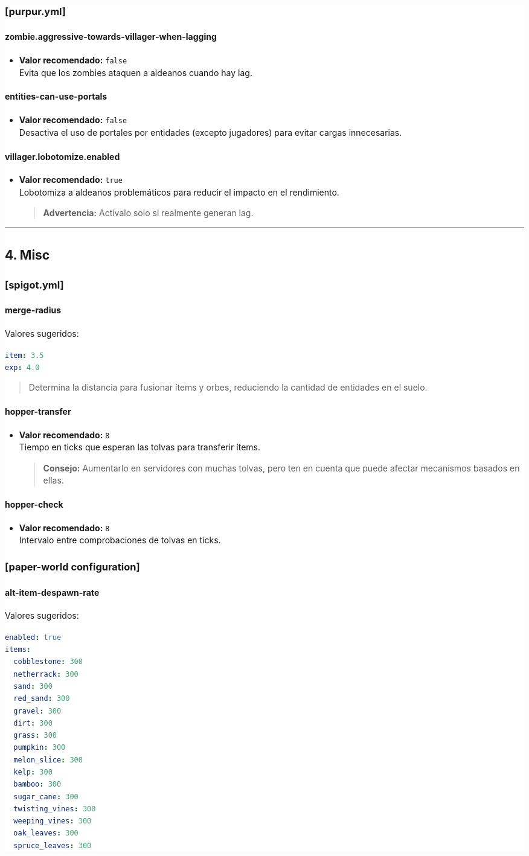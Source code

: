 ### [purpur.yml]

#### zombie.aggressive-towards-villager-when-lagging
- **Valor recomendado:** `false`  
  Evita que los zombies ataquen a aldeanos cuando hay lag.

#### entities-can-use-portals
- **Valor recomendado:** `false`  
  Desactiva el uso de portales por entidades (excepto jugadores) para evitar cargas innecesarias.

#### villager.lobotomize.enabled
- **Valor recomendado:** `true`  
  Lobotomiza a aldeanos problemáticos para reducir el impacto en el rendimiento.
  > **Advertencia:** Actívalo solo si realmente generan lag.

---

## 4. Misc

### [spigot.yml]

#### merge-radius
Valores sugeridos:
```yaml
item: 3.5
exp: 4.0
```
> Determina la distancia para fusionar ítems y orbes, reduciendo la cantidad de entidades en el suelo.

#### hopper-transfer
- **Valor recomendado:** `8`  
  Tiempo en ticks que esperan las tolvas para transferir ítems.
  > **Consejo:** Aumentarlo en servidores con muchas tolvas, pero ten en cuenta que puede afectar mecanismos basados en ellas.

#### hopper-check
- **Valor recomendado:** `8`  
  Intervalo entre comprobaciones de tolvas en ticks.

### [paper-world configuration]

#### alt-item-despawn-rate
Valores sugeridos:
```yaml
enabled: true
items:
  cobblestone: 300
  netherrack: 300
  sand: 300
  red_sand: 300
  gravel: 300
  dirt: 300
  grass: 300
  pumpkin: 300
  melon_slice: 300
  kelp: 300
  bamboo: 300
  sugar_cane: 300
  twisting_vines: 300
  weeping_vines: 300
  oak_leaves: 300
  spruce_leaves: 300
```
